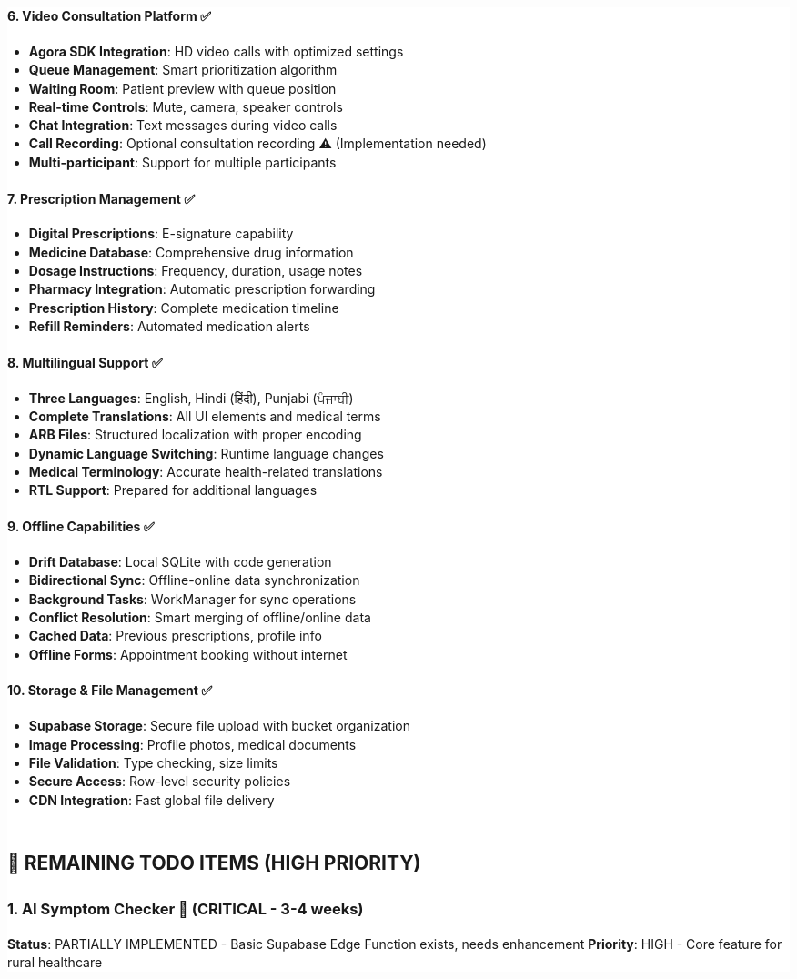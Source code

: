 #### 6. Video Consultation Platform ✅

- **Agora SDK Integration**: HD video calls with optimized settings
- **Queue Management**: Smart prioritization algorithm
- **Waiting Room**: Patient preview with queue position
- **Real-time Controls**: Mute, camera, speaker controls
- **Chat Integration**: Text messages during video calls
- **Call Recording**: Optional consultation recording ⚠️ (Implementation needed)
- **Multi-participant**: Support for multiple participants

#### 7. Prescription Management ✅

- **Digital Prescriptions**: E-signature capability
- **Medicine Database**: Comprehensive drug information
- **Dosage Instructions**: Frequency, duration, usage notes
- **Pharmacy Integration**: Automatic prescription forwarding
- **Prescription History**: Complete medication timeline
- **Refill Reminders**: Automated medication alerts

#### 8. Multilingual Support ✅

- **Three Languages**: English, Hindi (हिंदी), Punjabi (ਪੰਜਾਬੀ)
- **Complete Translations**: All UI elements and medical terms
- **ARB Files**: Structured localization with proper encoding
- **Dynamic Language Switching**: Runtime language changes
- **Medical Terminology**: Accurate health-related translations
- **RTL Support**: Prepared for additional languages

#### 9. Offline Capabilities ✅

- **Drift Database**: Local SQLite with code generation
- **Bidirectional Sync**: Offline-online data synchronization
- **Background Tasks**: WorkManager for sync operations
- **Conflict Resolution**: Smart merging of offline/online data
- **Cached Data**: Previous prescriptions, profile info
- **Offline Forms**: Appointment booking without internet

#### 10. Storage & File Management ✅

- **Supabase Storage**: Secure file upload with bucket organization
- **Image Processing**: Profile photos, medical documents
- **File Validation**: Type checking, size limits
- **Secure Access**: Row-level security policies
- **CDN Integration**: Fast global file delivery

---

## 🚧 REMAINING TODO ITEMS (HIGH PRIORITY)

### 1. AI Symptom Checker 🤖 (CRITICAL - 3-4 weeks)

**Status**: PARTIALLY IMPLEMENTED - Basic Supabase Edge Function exists, needs enhancement
**Priority**: HIGH - Core feature for rural healthcare
